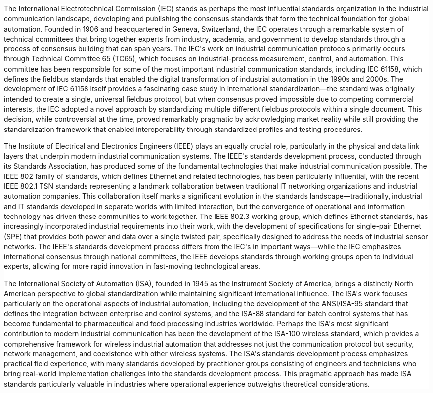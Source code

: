 The International Electrotechnical Commission (IEC) stands as perhaps the most influential standards organization in the industrial communication landscape, developing and publishing the consensus standards that form the technical foundation for global automation. Founded in 1906 and headquartered in Geneva, Switzerland, the IEC operates through a remarkable system of technical committees that bring together experts from industry, academia, and government to develop standards through a process of consensus building that can span years. The IEC's work on industrial communication protocols primarily occurs through Technical Committee 65 (TC65), which focuses on industrial-process measurement, control, and automation. This committee has been responsible for some of the most important industrial communication standards, including IEC 61158, which defines the fieldbus standards that enabled the digital transformation of industrial automation in the 1990s and 2000s. The development of IEC 61158 itself provides a fascinating case study in international standardization—the standard was originally intended to create a single, universal fieldbus protocol, but when consensus proved impossible due to competing commercial interests, the IEC adopted a novel approach by standardizing multiple different fieldbus protocols within a single document. This decision, while controversial at the time, proved remarkably pragmatic by acknowledging market reality while still providing the standardization framework that enabled interoperability through standardized profiles and testing procedures.

The Institute of Electrical and Electronics Engineers (IEEE) plays an equally crucial role, particularly in the physical and data link layers that underpin modern industrial communication systems. The IEEE's standards development process, conducted through its Standards Association, has produced some of the fundamental technologies that make industrial communication possible. The IEEE 802 family of standards, which defines Ethernet and related technologies, has been particularly influential, with the recent IEEE 802.1 TSN standards representing a landmark collaboration between traditional IT networking organizations and industrial automation companies. This collaboration itself marks a significant evolution in the standards landscape—traditionally, industrial and IT standards developed in separate worlds with limited interaction, but the convergence of operational and information technology has driven these communities to work together. The IEEE 802.3 working group, which defines Ethernet standards, has increasingly incorporated industrial requirements into their work, with the development of specifications for single-pair Ethernet (SPE) that provides both power and data over a single twisted pair, specifically designed to address the needs of industrial sensor networks. The IEEE's standards development process differs from the IEC's in important ways—while the IEC emphasizes international consensus through national committees, the IEEE develops standards through working groups open to individual experts, allowing for more rapid innovation in fast-moving technological areas.

The International Society of Automation (ISA), founded in 1945 as the Instrument Society of America, brings a distinctly North American perspective to global standardization while maintaining significant international influence. The ISA's work focuses particularly on the operational aspects of industrial automation, including the development of the ANSI/ISA-95 standard that defines the integration between enterprise and control systems, and the ISA-88 standard for batch control systems that has become fundamental to pharmaceutical and food processing industries worldwide. Perhaps the ISA's most significant contribution to modern industrial communication has been the development of the ISA-100 wireless standard, which provides a comprehensive framework for wireless industrial automation that addresses not just the communication protocol but security, network management, and coexistence with other wireless systems. The ISA's standards development process emphasizes practical field experience, with many standards developed by practitioner groups consisting of engineers and technicians who bring real-world implementation challenges into the standards development process. This pragmatic approach has made ISA standards particularly valuable in industries where operational experience outweighs theoretical considerations.
